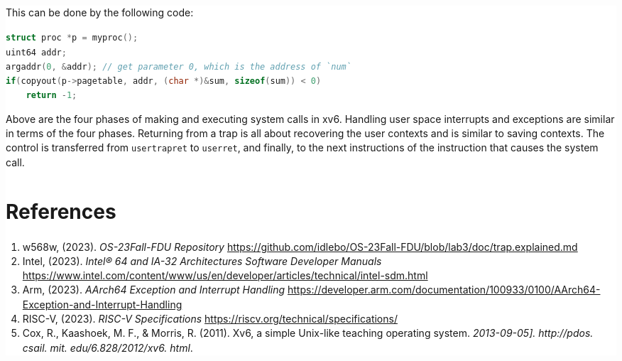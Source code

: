 This can be done by the following code:

```c
struct proc *p = myproc();
uint64 addr;
argaddr(0, &addr); // get parameter 0, which is the address of `num`
if(copyout(p->pagetable, addr, (char *)&sum, sizeof(sum)) < 0)
	return -1;
```

Above are the four phases of making and executing system calls in xv6. Handling user space interrupts and exceptions are similar in terms of the four phases. Returning from a trap is all about recovering the user contexts and is similar to saving contexts. The control is transferred from `usertrapret` to `userret`, and finally, to the next instructions of the instruction that causes the system call.

# References

1. w568w, (2023). *OS-23Fall-FDU Repository* https://github.com/idlebo/OS-23Fall-FDU/blob/lab3/doc/trap.explained.md
2. Intel, (2023). *Intel® 64 and IA-32 Architectures Software Developer Manuals* https://www.intel.com/content/www/us/en/developer/articles/technical/intel-sdm.html
3. Arm, (2023). *AArch64 Exception and Interrupt Handling* https://developer.arm.com/documentation/100933/0100/AArch64-Exception-and-Interrupt-Handling
4. RISC-V, (2023). *RISC-V Specifications* https://riscv.org/technical/specifications/
5. Cox, R., Kaashoek, M. F., & Morris, R. (2011). Xv6, a simple Unix-like teaching operating system. *2013-09-05]. http://pdos. csail. mit. edu/6.828/2012/xv6. html*.